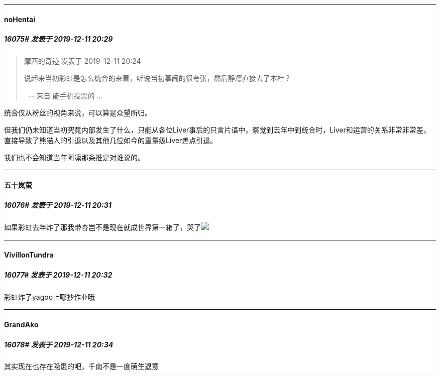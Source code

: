 
-----

####  noHentai  
##### 16075#       发表于 2019-12-11 20:29



<blockquote>摩西的奇迹 发表于 2019-12-11 20:24

说起来当初彩虹是怎么统合的来着，听说当初事闹的很夸张，然后静凛直接去了本社？


  -- 来自 能手机投票的 ...</blockquote>
统合仅从粉丝的视角来说，可以算是众望所归。

但我们仍未知道当初究竟内部发生了什么，只能从各位Liver事后的只言片语中，察觉到去年中到统合时，Liver和运营的关系非常非常差，直接导致了熊猫人的引退以及其他几位如今的重量级Liver差点引退。

我们也不会知道当年阿凛那条推是对谁说的。







-----

####  五十岚萤  
##### 16076#       发表于 2019-12-11 20:31




如果彩虹去年炸了那我带杏岂不是现在就成世界第一箱了，哭了<img src="https://static.saraba1st.com/image/smiley/face2017/138.png" referrerpolicy="no-referrer">







-----

####  VivillonTundra  
##### 16077#       发表于 2019-12-11 20:32




彩虹炸了yagoo上哪抄作业哦







-----

####  GrandAko  
##### 16078#       发表于 2019-12-11 20:34




其实现在也存在隐患的吧，千南不是一度萌生退意
